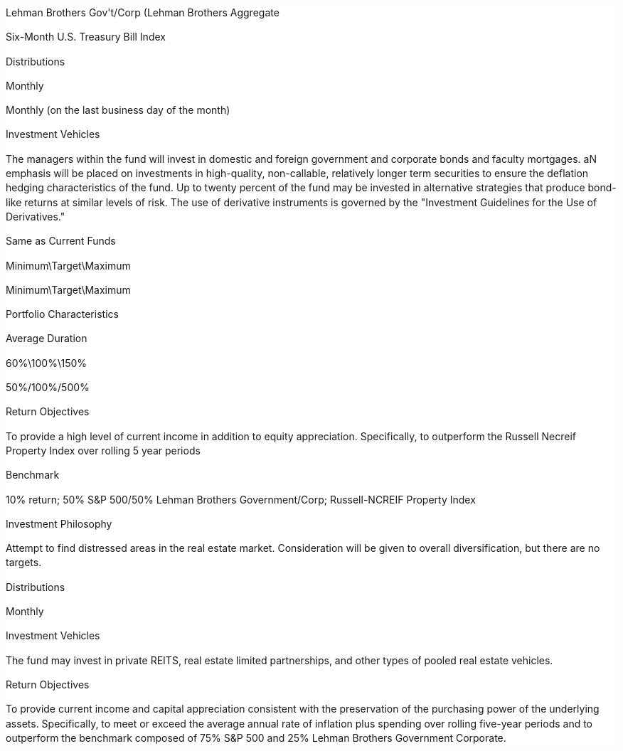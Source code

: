 Lehman Brothers Gov't/Corp (Lehman Brothers Aggregate

Six-Month U.S. Treasury Bill Index

Distributions

Monthly

Monthly (on the last business day of the month)

Investment Vehicles

The managers within the fund will invest in domestic and foreign government and corporate bonds and faculty mortgages. aN emphasis will be placed on investments in high-quality, non-callable, relatively longer term securities to ensure the deflation hedging characteristics of the fund. Up to twenty percent of the fund may be invested in alternative strategies that produce bond-like returns at similar levels of risk. The use of derivative instruments is governed by the "Investment Guidelines for the Use of Derivatives."

Same as Current Funds

Minimum\\Target\\Maximum

Minimum\\Target\\Maximum

Portfolio Characteristics

Average Duration

60%\\100%\\150%

50%/100%/500%

Return Objectives

To provide a high level of current income in addition to equity appreciation. Specifically, to outperform the Russell Necreif Property Index over rolling 5 year periods

Benchmark

10% return; 50% S&P 500/50% Lehman Brothers Government/Corp; Russell-NCREIF Property Index

Investment Philosophy

Attempt to find distressed areas in the real estate market. Consideration will be given to overall diversification, but there are no targets.

Distributions

Monthly

Investment Vehicles

The fund may invest in private REITS, real estate limited partnerships, and other types of pooled real estate vehicles.

Return Objectives

To provide current income and capital appreciation consistent with the preservation of the purchasing power of the underlying assets. Specifically, to meet or exceed the average annual rate of inflation plus spending over rolling five-year periods and to outperform the benchmark composed of 75% S&P 500 and 25% Lehman Brothers Government Corporate.
